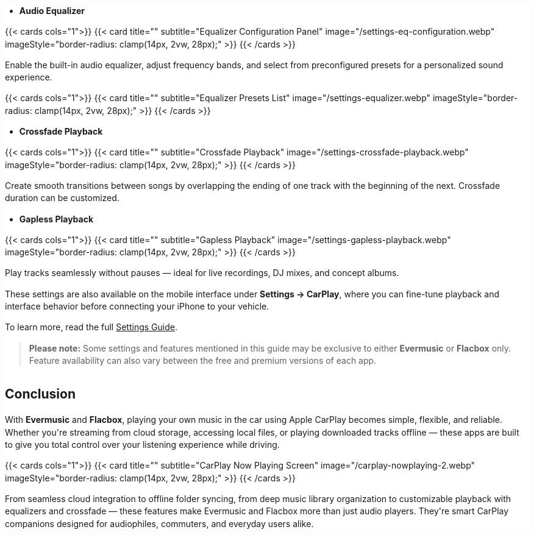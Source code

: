 - **Audio Equalizer**

{{< cards cols="1">}}
{{< card title="" subtitle="Equalizer Configuration Panel" image="/settings-eq-configuration.webp" imageStyle="border-radius: clamp(14px, 2vw, 28px);" >}}
{{< /cards >}}

Enable the built-in audio equalizer, adjust frequency bands, and select from preconfigured presets for a personalized sound experience.

{{< cards cols="1">}}
{{< card title="" subtitle="Equalizer Presets List" image="/settings-equalizer.webp" imageStyle="border-radius: clamp(14px, 2vw, 28px);" >}}
{{< /cards >}}

- **Crossfade Playback**

{{< cards cols="1">}}
{{< card title="" subtitle="Crossfade Playback" image="/settings-crossfade-playback.webp" imageStyle="border-radius: clamp(14px, 2vw, 28px);" >}}
{{< /cards >}}

Create smooth transitions between songs by overlapping the ending of one track with the beginning of the next. Crossfade duration can be customized.

- **Gapless Playback**

{{< cards cols="1">}}
{{< card title="" subtitle="Gapless Playback" image="/settings-gapless-playback.webp" imageStyle="border-radius: clamp(14px, 2vw, 28px);" >}}
{{< /cards >}}

Play tracks seamlessly without pauses — ideal for live recordings, DJ mixes, and concept albums.

These settings are also available on the mobile interface under **Settings → CarPlay**, where you can fine-tune playback and interface behavior before connecting your iPhone to your vehicle.

To learn more, read the full [Settings Guide](/docs/guide/evermusic/evermusic-guide-settings/).

> **Please note:** Some settings and features mentioned in this guide may be exclusive to either **Evermusic** or **Flacbox** only. Feature availability can also vary between the free and premium versions of each app.

## Conclusion

With **Evermusic** and **Flacbox**, playing your own music in the car using Apple CarPlay becomes simple, flexible, and reliable. Whether you're streaming from cloud storage, accessing local files, or playing downloaded tracks offline — these apps are built to give you total control over your listening experience while driving.

{{< cards cols="1">}}
{{< card title="" subtitle="CarPlay Now Playing Screen" image="/carplay-nowplaying-2.webp" imageStyle="border-radius: clamp(14px, 2vw, 28px);" >}}
{{< /cards >}}

From seamless cloud integration to offline folder syncing, from deep music library organization to customizable playback with equalizers and crossfade — these features make Evermusic and Flacbox more than just audio players. They're smart CarPlay companions designed for audiophiles, commuters, and everyday users alike.
